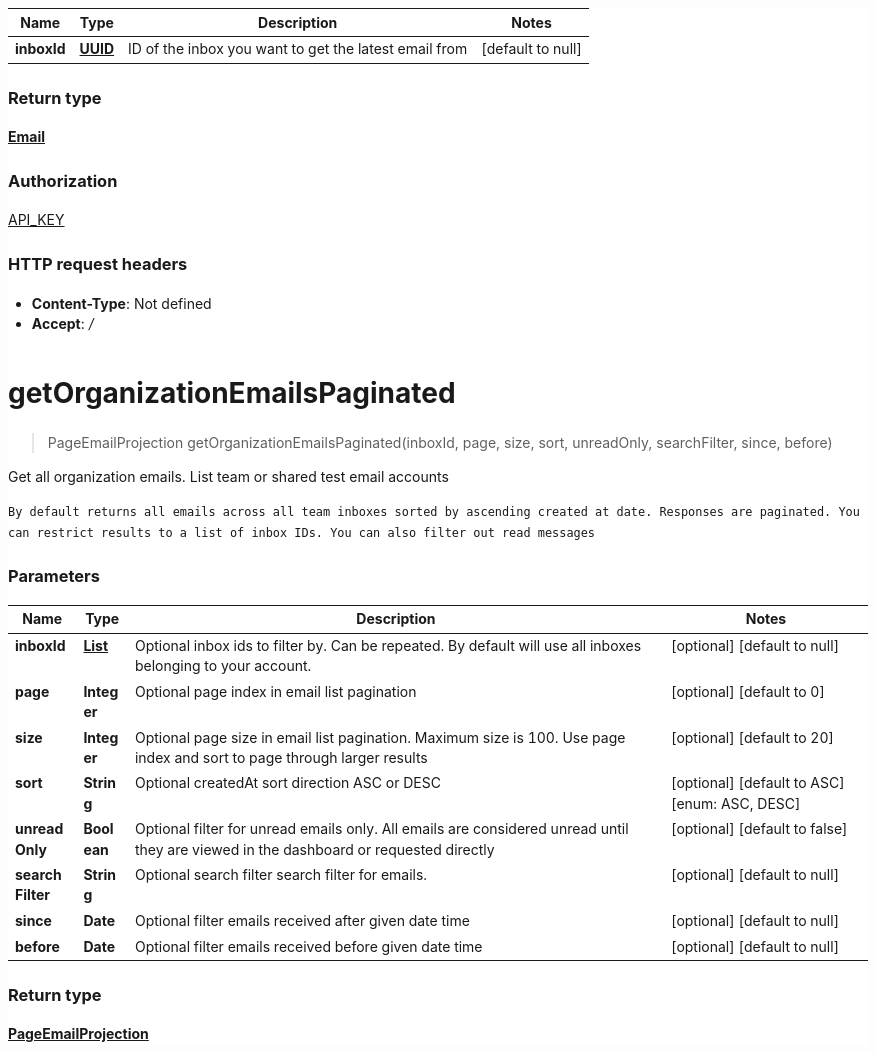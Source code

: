 Name | Type | Description  | Notes
------------- | ------------- | ------------- | -------------
 **inboxId** | [**UUID**](../Models/)| ID of the inbox you want to get the latest email from | [default to null]

### Return type

[**Email**](../Models/Email)

### Authorization

[API_KEY](../README#API_KEY)

### HTTP request headers

- **Content-Type**: Not defined
- **Accept**: */*

<a name="getOrganizationEmailsPaginated"></a>
# **getOrganizationEmailsPaginated**
> PageEmailProjection getOrganizationEmailsPaginated(inboxId, page, size, sort, unreadOnly, searchFilter, since, before)

Get all organization emails. List team or shared test email accounts

    By default returns all emails across all team inboxes sorted by ascending created at date. Responses are paginated. You can restrict results to a list of inbox IDs. You can also filter out read messages

### Parameters

Name | Type | Description  | Notes
------------- | ------------- | ------------- | -------------
 **inboxId** | [**List**](../Models/UUID)| Optional inbox ids to filter by. Can be repeated. By default will use all inboxes belonging to your account. | [optional] [default to null]
 **page** | **Integer**| Optional page index in email list pagination | [optional] [default to 0]
 **size** | **Integer**| Optional page size in email list pagination. Maximum size is 100. Use page index and sort to page through larger results | [optional] [default to 20]
 **sort** | **String**| Optional createdAt sort direction ASC or DESC | [optional] [default to ASC] [enum: ASC, DESC]
 **unreadOnly** | **Boolean**| Optional filter for unread emails only. All emails are considered unread until they are viewed in the dashboard or requested directly | [optional] [default to false]
 **searchFilter** | **String**| Optional search filter search filter for emails. | [optional] [default to null]
 **since** | **Date**| Optional filter emails received after given date time | [optional] [default to null]
 **before** | **Date**| Optional filter emails received before given date time | [optional] [default to null]

### Return type

[**PageEmailProjection**](../Models/PageEmailProjection)
